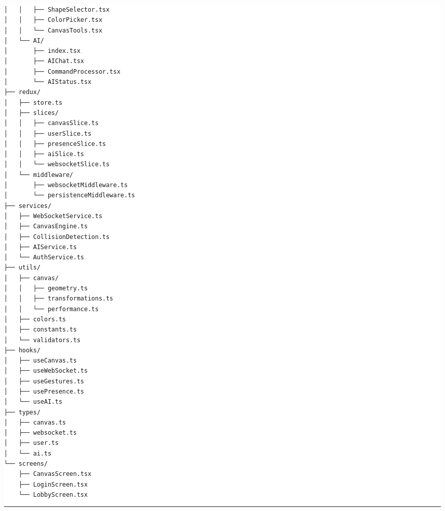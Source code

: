 ```
│   │   ├── ShapeSelector.tsx
│   │   ├── ColorPicker.tsx
│   │   └── CanvasTools.tsx
│   └── AI/
│       ├── index.tsx
│       ├── AIChat.tsx
│       ├── CommandProcessor.tsx
│       └── AIStatus.tsx
├── redux/
│   ├── store.ts
│   ├── slices/
│   │   ├── canvasSlice.ts
│   │   ├── userSlice.ts
│   │   ├── presenceSlice.ts
│   │   ├── aiSlice.ts
│   │   └── websocketSlice.ts
│   └── middleware/
│       ├── websocketMiddleware.ts
│       └── persistenceMiddleware.ts
├── services/
│   ├── WebSocketService.ts
│   ├── CanvasEngine.ts
│   ├── CollisionDetection.ts
│   ├── AIService.ts
│   └── AuthService.ts
├── utils/
│   ├── canvas/
│   │   ├── geometry.ts
│   │   ├── transformations.ts
│   │   └── performance.ts
│   ├── colors.ts
│   ├── constants.ts
│   └── validators.ts
├── hooks/
│   ├── useCanvas.ts
│   ├── useWebSocket.ts
│   ├── useGestures.ts
│   ├── usePresence.ts
│   └── useAI.ts
├── types/
│   ├── canvas.ts
│   ├── websocket.ts
│   ├── user.ts
│   └── ai.ts
└── screens/
    ├── CanvasScreen.tsx
    ├── LoginScreen.tsx
    └── LobbyScreen.tsx
```

---
